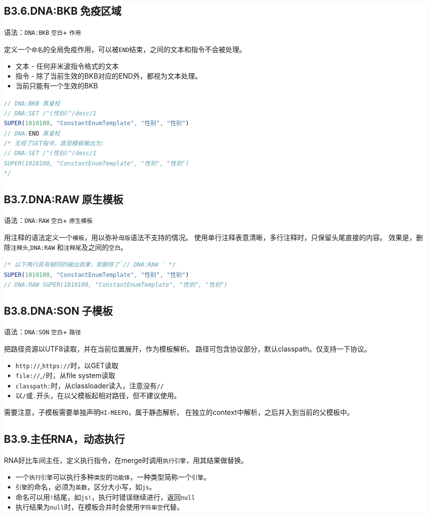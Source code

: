 ## B3.6.DNA:BKB 免疫区域

语法：`DNA:BKB` `空白`+ `作用`

定义一个`命名`的全局免疫作用，可以被`END`结束，之间的文本和指令不会被处理。

* 文本 - 任何非米波指令格式的文本
* 指令 - 除了当前生效的BKB对应的END外，都视为文本处理。
* 当前只能有一个生效的BKB

```js
// DNA:BKB 黑皇杖
// DNA:SET /"(性别)"/desc/1
SUPER(1010100, "ConstantEnumTemplate", "性别", "性别")
// DNA:END 黑皇杖
/* 无视了SET指令，底层模板输出为:
// DNA:SET /"(性别)"/desc/1
SUPER(1010100, "ConstantEnumTemplate", "性别", "性别")
*/
```

## B3.7.DNA:RAW 原生模板

语法：`DNA:RAW` `空白`+ `原生模板`

用注释的语法定义一个`模板`，用以弥补`母版`语法不支持的情况。
使用单行注释表意清晰，多行注释时，只保留头尾直接的内容。
效果是，删除`注释头`,`DNA:RAW` 和`注释尾`及之间的`空白`。

```js
/* 以下两行具有相同的输出效果，即删除了`// DNA:RAW ` */
SUPER(1010100, "ConstantEnumTemplate", "性别", "性别")
// DNA:RAW SUPER(1010100, "ConstantEnumTemplate", "性别", "性别")
```

## B3.8.DNA:SON 子模板

语法：`DNA:SON` `空白`+ `路径`

把路径资源以UTF8读取，并在当前位置展开，作为模板解析。
路径可包含协议部分，默认classpath。仅支持一下协议。

* `http://`,`https://`时，以GET读取
* `file://`,`/`时，从file system读取
* `classpath:`时，从classloader读入，注意没有`//`
* 以`/`或`.`开头，在以父模板起相对路径，但不建议使用。

需要注意，子模板需要单独声明`HI-MEEPO`，属于静态解析，
在独立的context中解析，之后并入到当前的父模板中。

## B3.9.主任RNA，动态执行

RNA好比车间主任，定义执行指令，在merge时调用`执行引擎`，用其结果做替换。

* 一个`执行引擎`可以执行多种`类型`的`功能体`，一种类型简称一个`引擎`。
* `引擎`的命名，必须为`英数`，区分大小写，如`js`。
* 命名可以用`!`结尾，如`js!`，执行时错误继续进行，返回`null`
* 执行结果为`null`时，在模板合并时会使用`字符串空`代替。
